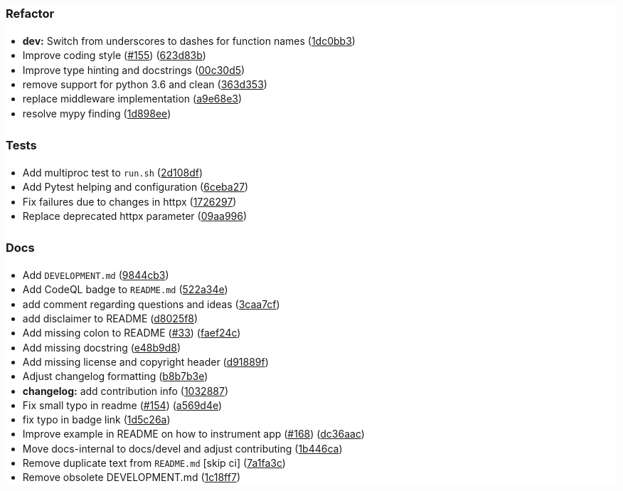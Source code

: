 ### Refactor

* **dev:** Switch from underscores to dashes for function names ([1dc0bb3](https://github.com/joveo/prometheus-fastapi-instrumentator/commit/1dc0bb331ff2484931030fe802d0ee19a84e13d4))
* Improve coding style ([#155](https://github.com/joveo/prometheus-fastapi-instrumentator/issues/155)) ([623d83b](https://github.com/joveo/prometheus-fastapi-instrumentator/commit/623d83b86278d2627084b9fe9547f1af07531042))
* Improve type hinting and docstrings ([00c30d5](https://github.com/joveo/prometheus-fastapi-instrumentator/commit/00c30d5570cdb2489fcf3162aca46b32f73a5729))
* remove support for python 3.6 and clean ([363d353](https://github.com/joveo/prometheus-fastapi-instrumentator/commit/363d3534b78cafe50d288901890650d95a64e109))
* replace middleware implementation ([a9e68e3](https://github.com/joveo/prometheus-fastapi-instrumentator/commit/a9e68e3fcaa6d3f669fe5f73607c483a53b391d2))
* resolve mypy finding ([1d898ee](https://github.com/joveo/prometheus-fastapi-instrumentator/commit/1d898ee5aa4105a9d0398fb8345cf13ce82e6ce2))


### Tests

* Add multiproc test to `run.sh` ([2d108df](https://github.com/joveo/prometheus-fastapi-instrumentator/commit/2d108df00322c6dc7f2996744b4805d5b871421d))
* Add Pytest helping and configuration ([6ceba27](https://github.com/joveo/prometheus-fastapi-instrumentator/commit/6ceba270c5e6f6b690b1266cc4b474926a8a6811))
* Fix failures due to changes in httpx ([1726297](https://github.com/joveo/prometheus-fastapi-instrumentator/commit/172629796b11f35a7929a53c5ad9f2fa92abf7fe))
* Replace deprecated httpx parameter ([09aa996](https://github.com/joveo/prometheus-fastapi-instrumentator/commit/09aa996955b3a9a2e656cc5c5b5a8162f74f74a1))


### Docs

* Add `DEVELOPMENT.md` ([9844cb3](https://github.com/joveo/prometheus-fastapi-instrumentator/commit/9844cb3df8dbb45500091ead84614e3bb17531e7))
* Add CodeQL badge to `README.md` ([522a34e](https://github.com/joveo/prometheus-fastapi-instrumentator/commit/522a34e9573399aed84d333db20768edec408cfe))
* add comment regarding questions and ideas ([3caa7cf](https://github.com/joveo/prometheus-fastapi-instrumentator/commit/3caa7cf25057ba906d6f3d3e039eb3f694855e5f))
* add disclaimer to README ([d8025f8](https://github.com/joveo/prometheus-fastapi-instrumentator/commit/d8025f894a6beb208b2dcd463bea08a0629251fd))
* Add missing colon to README ([#33](https://github.com/joveo/prometheus-fastapi-instrumentator/issues/33)) ([faef24c](https://github.com/joveo/prometheus-fastapi-instrumentator/commit/faef24c5aa4794cf1564ba871b15b736de303a86))
* Add missing docstring ([e48b9d8](https://github.com/joveo/prometheus-fastapi-instrumentator/commit/e48b9d8e041fcc784a822cd697fae785a9bc4815))
* Add missing license and copyright header ([d91889f](https://github.com/joveo/prometheus-fastapi-instrumentator/commit/d91889f0c6f5017fbfb5927e0ccfc0d552fa03e8))
* Adjust changelog formatting ([b8b7b3e](https://github.com/joveo/prometheus-fastapi-instrumentator/commit/b8b7b3ea2319947d8d5f9b8fb10c559267838516))
* **changelog:** add contribution info ([1032887](https://github.com/joveo/prometheus-fastapi-instrumentator/commit/1032887d54aaed21064e13222242fcd812ef2481))
* Fix small typo in readme ([#154](https://github.com/joveo/prometheus-fastapi-instrumentator/issues/154)) ([a569d4e](https://github.com/joveo/prometheus-fastapi-instrumentator/commit/a569d4e58147a707c43e0fb698457c7ec7e13150))
* fix typo in badge link ([1d5c26a](https://github.com/joveo/prometheus-fastapi-instrumentator/commit/1d5c26ac446952ee4280cf595061c84ace4dfe26))
* Improve example in README on how to instrument app ([#168](https://github.com/joveo/prometheus-fastapi-instrumentator/issues/168)) ([dc36aac](https://github.com/joveo/prometheus-fastapi-instrumentator/commit/dc36aac1a530faa3970b19c1c68be4ee18c7c34b))
* Move docs-internal to docs/devel and adjust contributing ([1b446ca](https://github.com/joveo/prometheus-fastapi-instrumentator/commit/1b446ca3283514dcfbdaf9a1c5aa0f3a031ace45))
* Remove duplicate text from `README.md` [skip ci] ([7a1fa3c](https://github.com/joveo/prometheus-fastapi-instrumentator/commit/7a1fa3c0c9b47b3d96024b22ac61480a283ecef2))
* Remove obsolete DEVELOPMENT.md ([1c18ff7](https://github.com/joveo/prometheus-fastapi-instrumentator/commit/1c18ff72df97892680c9da7c0193997c6795dc83))